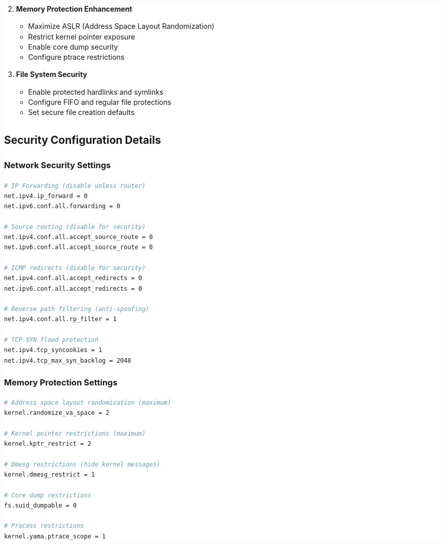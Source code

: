 2. **Memory Protection Enhancement**
   - Maximize ASLR (Address Space Layout Randomization)
   - Restrict kernel pointer exposure
   - Enable core dump security
   - Configure ptrace restrictions

3. **File System Security**
   - Enable protected hardlinks and symlinks
   - Configure FIFO and regular file protections
   - Set secure file creation defaults

## Security Configuration Details

### Network Security Settings

```bash
# IP Forwarding (disable unless router)
net.ipv4.ip_forward = 0
net.ipv6.conf.all.forwarding = 0

# Source routing (disable for security)
net.ipv4.conf.all.accept_source_route = 0
net.ipv6.conf.all.accept_source_route = 0

# ICMP redirects (disable for security)
net.ipv4.conf.all.accept_redirects = 0
net.ipv6.conf.all.accept_redirects = 0

# Reverse path filtering (anti-spoofing)
net.ipv4.conf.all.rp_filter = 1

# TCP SYN flood protection
net.ipv4.tcp_syncookies = 1
net.ipv4.tcp_max_syn_backlog = 2048
```

### Memory Protection Settings

```bash
# Address space layout randomization (maximum)
kernel.randomize_va_space = 2

# Kernel pointer restrictions (maximum)
kernel.kptr_restrict = 2

# Dmesg restrictions (hide kernel messages)
kernel.dmesg_restrict = 1

# Core dump restrictions
fs.suid_dumpable = 0

# Process restrictions
kernel.yama.ptrace_scope = 1
```
